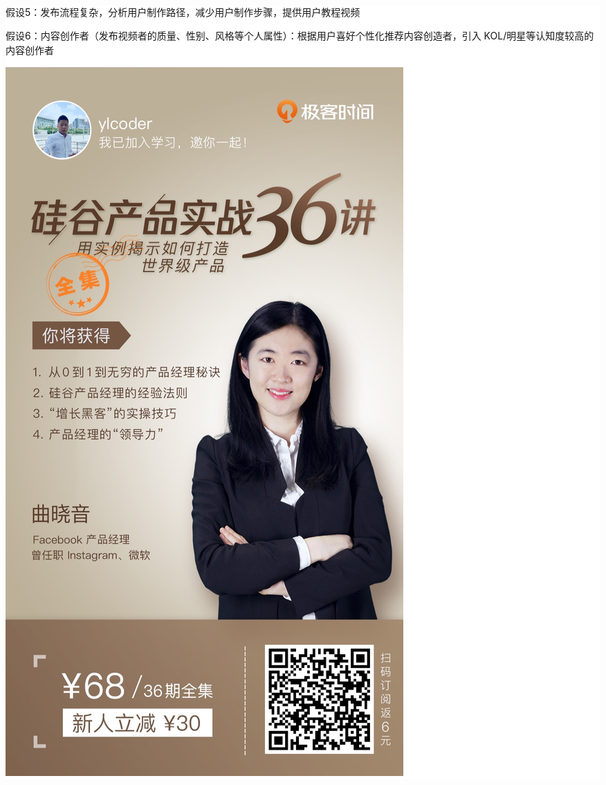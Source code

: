 假设5：发布流程复杂，分析用户制作路径，减少用户制作步骤，提供用户教程视频

假设6：内容创作者（发布视频者的质量、性别、风格等个人属性）：根据用户喜好个性化推荐内容创造者，引入 KOL/明星等认知度较高的内容创作者



![silicon_valley_products](/img/silicon_valley_products/share.jpeg)
